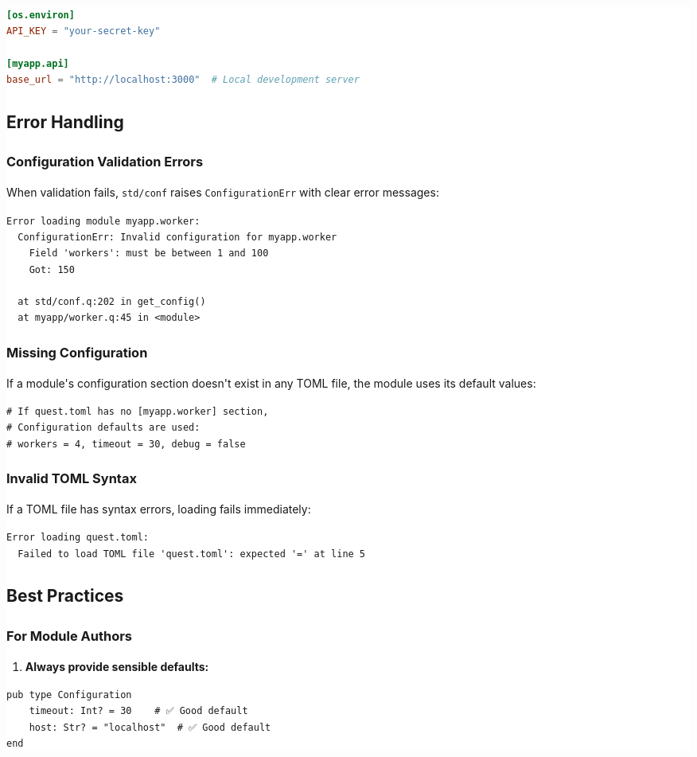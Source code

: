 ```toml
[os.environ]
API_KEY = "your-secret-key"

[myapp.api]
base_url = "http://localhost:3000"  # Local development server
```

## Error Handling

### Configuration Validation Errors

When validation fails, `std/conf` raises `ConfigurationErr` with clear error messages:

```
Error loading module myapp.worker:
  ConfigurationErr: Invalid configuration for myapp.worker
    Field 'workers': must be between 1 and 100
    Got: 150

  at std/conf.q:202 in get_config()
  at myapp/worker.q:45 in <module>
```

### Missing Configuration

If a module's configuration section doesn't exist in any TOML file, the module uses its default values:

```quest
# If quest.toml has no [myapp.worker] section,
# Configuration defaults are used:
# workers = 4, timeout = 30, debug = false
```

### Invalid TOML Syntax

If a TOML file has syntax errors, loading fails immediately:

```
Error loading quest.toml:
  Failed to load TOML file 'quest.toml': expected '=' at line 5
```

## Best Practices

### For Module Authors

1. **Always provide sensible defaults:**

```quest
pub type Configuration
    timeout: Int? = 30    # ✅ Good default
    host: Str? = "localhost"  # ✅ Good default
end
```
